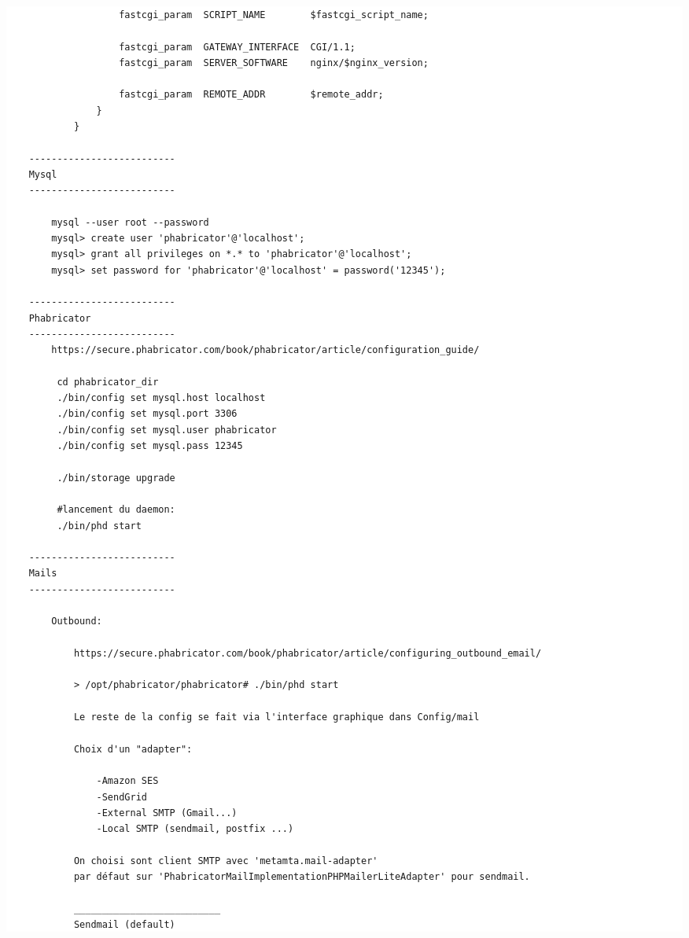                         fastcgi_param  SCRIPT_NAME        $fastcgi_script_name;

                        fastcgi_param  GATEWAY_INTERFACE  CGI/1.1;
                        fastcgi_param  SERVER_SOFTWARE    nginx/$nginx_version;

                        fastcgi_param  REMOTE_ADDR        $remote_addr;
                    }
                }

        --------------------------
        Mysql
        --------------------------

            mysql --user root --password
            mysql> create user 'phabricator'@'localhost';
            mysql> grant all privileges on *.* to 'phabricator'@'localhost';
            mysql> set password for 'phabricator'@'localhost' = password('12345');

        --------------------------
        Phabricator
        --------------------------
            https://secure.phabricator.com/book/phabricator/article/configuration_guide/

             cd phabricator_dir
             ./bin/config set mysql.host localhost
             ./bin/config set mysql.port 3306
             ./bin/config set mysql.user phabricator
             ./bin/config set mysql.pass 12345

             ./bin/storage upgrade

             #lancement du daemon:
             ./bin/phd start

        --------------------------
        Mails
        --------------------------

            Outbound:

                https://secure.phabricator.com/book/phabricator/article/configuring_outbound_email/

                > /opt/phabricator/phabricator# ./bin/phd start

                Le reste de la config se fait via l'interface graphique dans Config/mail

                Choix d'un "adapter":

                    -Amazon SES
                    -SendGrid
                    -External SMTP (Gmail...)
                    -Local SMTP (sendmail, postfix ...)

                On choisi sont client SMTP avec 'metamta.mail-adapter'
                par défaut sur 'PhabricatorMailImplementationPHPMailerLiteAdapter' pour sendmail.

                __________________________
                Sendmail (default)
